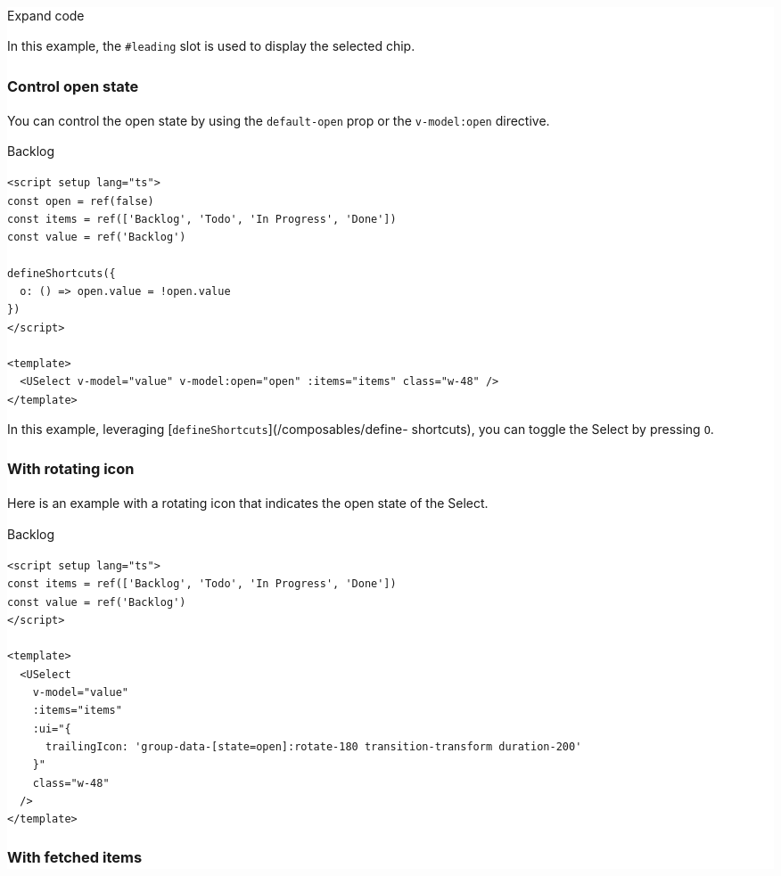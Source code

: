 
Expand code

In this example, the `#leading` slot is used to display the selected chip.

### Control open state

You can control the open state by using the `default-open` prop or the
`v-model:open` directive.

Backlog

    
    
    <script setup lang="ts">
    const open = ref(false)
    const items = ref(['Backlog', 'Todo', 'In Progress', 'Done'])
    const value = ref('Backlog')
    
    defineShortcuts({
      o: () => open.value = !open.value
    })
    </script>
    
    <template>
      <USelect v-model="value" v-model:open="open" :items="items" class="w-48" />
    </template>
    

In this example, leveraging [`defineShortcuts`](/composables/define-
shortcuts), you can toggle the Select by pressing `O`.

### With rotating icon

Here is an example with a rotating icon that indicates the open state of the
Select.

Backlog

    
    
    <script setup lang="ts">
    const items = ref(['Backlog', 'Todo', 'In Progress', 'Done'])
    const value = ref('Backlog')
    </script>
    
    <template>
      <USelect
        v-model="value"
        :items="items"
        :ui="{
          trailingIcon: 'group-data-[state=open]:rotate-180 transition-transform duration-200'
        }"
        class="w-48"
      />
    </template>
    

### With fetched items
